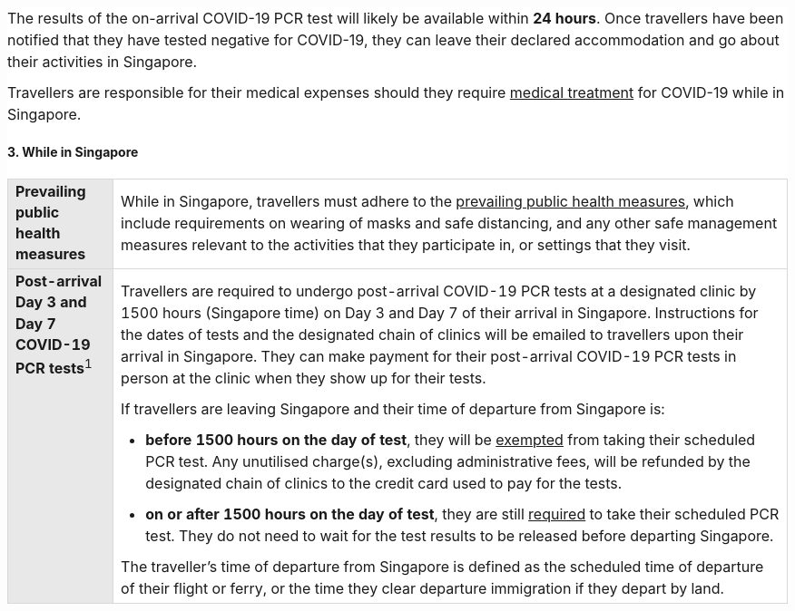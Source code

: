 <td style="font-size: 16px; border-left:1px solid #D8D8D8; border-right:1px solid #D8D8D8;border-top:1px solid #D8D8D8; border-bottom:1px solid #D8D8D8;"><p style="margin-top:10px; margin-bottom:0px; font-size:16px; line-height:1.5;">The results of the on-arrival COVID-19 PCR test will likely be available within <b>24 hours</b>. Once travellers have been notified that they have tested negative for COVID-19, they can leave their declared accommodation and go about their activities in Singapore.</p>

<p style="margin-top:10px; margin-bottom:0px; font-size:16px; line-height:1.5;">Travellers are responsible for their medical expenses should they require <a href="/health/covidtreatment">medical treatment</a> for COVID-19 while in Singapore.</p>
</td>
</tr>
</tbody></table>

	
#### 3. While in Singapore

<table>
<tbody><tr>
<td style="font-size: 16px; border-left:1px solid #D8D8D8; border-right:1px solid #D8D8D8;border-top:1px solid #D8D8D8; border-bottom:1px solid #D8D8D8; background-color:#E8E8E8;"><b>Prevailing public health measures</b></td>
<td style="font-size: 16px; border-left:1px solid #D8D8D8; border-right:1px solid #D8D8D8;border-top:1px solid #D8D8D8; border-bottom:1px solid #D8D8D8;"><p style="margin-top:10px; margin-bottom:0px; font-size:16px; line-height:1.5;">While in Singapore, travellers must adhere to the <a href="https://www.moh.gov.sg/covid-19-phase-advisory">prevailing public health measures</a>, which include requirements on wearing of masks and safe distancing, and any other safe management measures relevant to the activities that they participate in, or settings that they visit.</p>
</td>
</tr>
<tr>
<td style="font-size: 16px; border-left:1px solid #D8D8D8; border-right:1px solid #D8D8D8;border-top:1px solid #D8D8D8; border-bottom:1px solid #D8D8D8; background-color:#E8E8E8;"><b>Post-arrival Day 3 and Day 7 COVID-19 PCR tests</b><sup>1</sup></td>
<td style="font-size: 16px; border-left:1px solid #D8D8D8; border-right:1px solid #D8D8D8;border-top:1px solid #D8D8D8; border-bottom:1px solid #D8D8D8;"><p style="margin-top:10px; margin-bottom:0px; font-size:16px; line-height:1.5;">Travellers are required to undergo post-arrival COVID-19 PCR tests at a designated clinic by 1500 hours (Singapore time) on Day 3 and Day 7 of their arrival in Singapore. Instructions for the dates of tests and the designated chain of clinics will be emailed to travellers upon their arrival in Singapore. They can make payment for their post-arrival COVID-19 PCR tests in person at the clinic when they show up for their tests.</p>

<p style="margin-top:10px; margin-bottom:0px; font-size:16px; line-height:1.5;">If travellers are leaving Singapore and their time of departure from Singapore is:</p>
<ol style="margin-top:10px; margin-bottom:0px; font-size:16px; line-height:1.5; list-style-type: disc;">
<li style="margin-top:10px; margin-bottom:0px; font-size:16px; line-height:1.5;"><b>before 1500 hours on the day of test</b>, they will be <u>exempted</u> from taking their scheduled PCR test. Any unutilised charge(s), excluding administrative fees, will be refunded by the designated chain of clinics to the credit card used to pay for the tests.</li>
<li style="margin-top:10px; margin-bottom:0px; font-size:16px; line-height:1.5;"><b>on or after 1500 hours on the day of test</b>, they are still <u>required</u> to take their scheduled PCR test. They do not need to wait for the test results to be released before departing Singapore.</li>
</ol>
<p style="margin-top:10px; margin-bottom:0px; font-size:16px; line-height:1.5;">The traveller’s time of departure from Singapore is defined as the scheduled time of departure of their flight or ferry, or the time they clear departure immigration if they depart by land.</p> 

